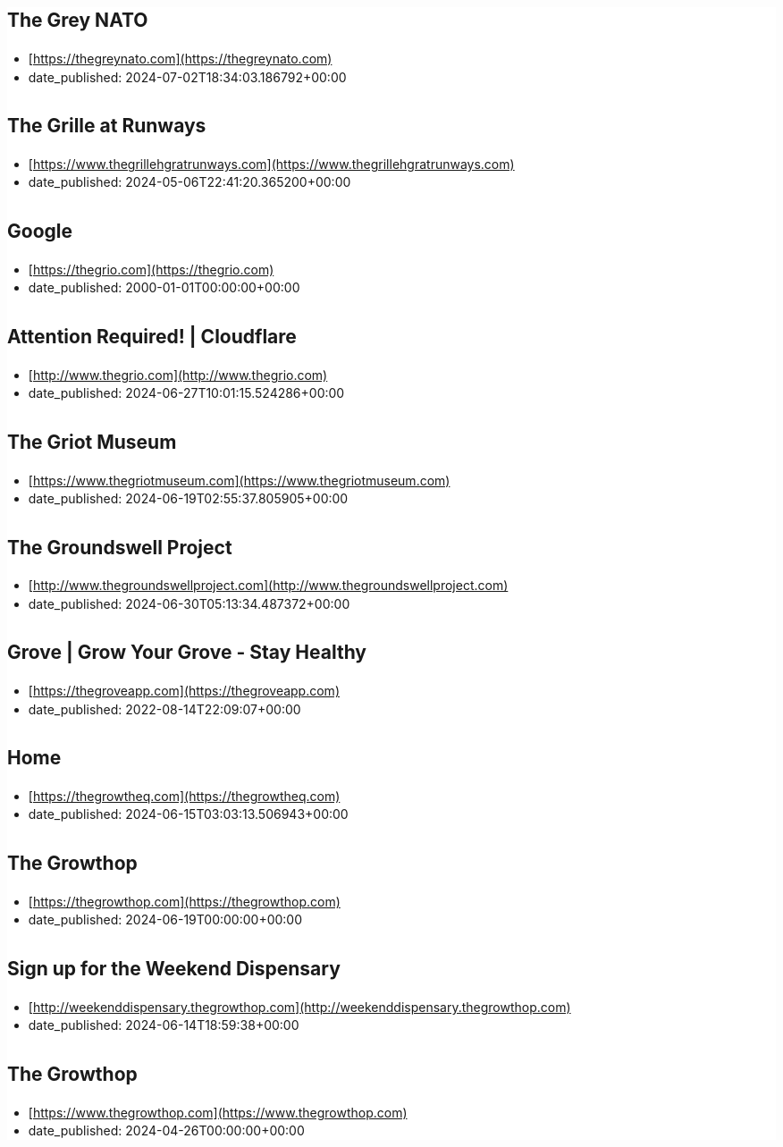  ## The Grey NATO
 - [https://thegreynato.com](https://thegreynato.com)
 - date_published: 2024-07-02T18:34:03.186792+00:00

 ## The Grille at Runways
 - [https://www.thegrillehgratrunways.com](https://www.thegrillehgratrunways.com)
 - date_published: 2024-05-06T22:41:20.365200+00:00

 ## Google
 - [https://thegrio.com](https://thegrio.com)
 - date_published: 2000-01-01T00:00:00+00:00

 ## Attention Required! | Cloudflare
 - [http://www.thegrio.com](http://www.thegrio.com)
 - date_published: 2024-06-27T10:01:15.524286+00:00

 ## The Griot Museum
 - [https://www.thegriotmuseum.com](https://www.thegriotmuseum.com)
 - date_published: 2024-06-19T02:55:37.805905+00:00

 ## The Groundswell Project
 - [http://www.thegroundswellproject.com](http://www.thegroundswellproject.com)
 - date_published: 2024-06-30T05:13:34.487372+00:00

 ## Grove | Grow Your Grove - Stay Healthy
 - [https://thegroveapp.com](https://thegroveapp.com)
 - date_published: 2022-08-14T22:09:07+00:00

 ## Home
 - [https://thegrowtheq.com](https://thegrowtheq.com)
 - date_published: 2024-06-15T03:03:13.506943+00:00

 ## The Growthop
 - [https://thegrowthop.com](https://thegrowthop.com)
 - date_published: 2024-06-19T00:00:00+00:00

 ## Sign up for the Weekend Dispensary
 - [http://weekenddispensary.thegrowthop.com](http://weekenddispensary.thegrowthop.com)
 - date_published: 2024-06-14T18:59:38+00:00

 ## The Growthop
 - [https://www.thegrowthop.com](https://www.thegrowthop.com)
 - date_published: 2024-04-26T00:00:00+00:00
